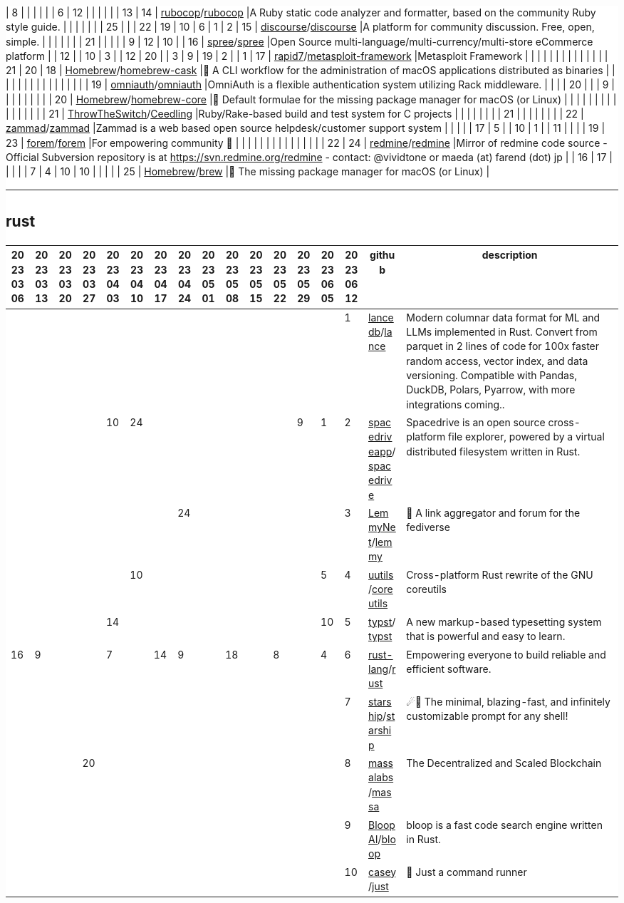 | 8 |  |  |  |  |  | 6 | 12 |  |  |  |  |  | 13 | 14 | [rubocop](https://github.com/rubocop)/[rubocop](https://github.com/rubocop/rubocop) |A Ruby static code analyzer and formatter, based on the community Ruby style guide. |
|  |  |  |  |  | 25 |  |  | 22 | 19 | 10 | 6 | 1 | 2 | 15 | [discourse](https://github.com/discourse)/[discourse](https://github.com/discourse/discourse) |A platform for community discussion. Free, open, simple. |
|  |  |  |  |  | 21 |  |  |  |  | 9 | 12 | 10 |  | 16 | [spree](https://github.com/spree)/[spree](https://github.com/spree/spree) |Open Source multi-language/multi-currency/multi-store eCommerce platform |
| 12 |  | 10 | 3 |  | 12 | 20 |  | 3 | 9 | 19 | 2 |  | 1 | 17 | [rapid7](https://github.com/rapid7)/[metasploit-framework](https://github.com/rapid7/metasploit-framework) |Metasploit Framework |
|  |  |  |  |  |  |  |  |  |  |  |  | 21 | 20 | 18 | [Homebrew](https://github.com/Homebrew)/[homebrew-cask](https://github.com/Homebrew/homebrew-cask) |🍻 A CLI workflow for the administration of macOS applications distributed as binaries |
|  |  |  |  |  |  |  |  |  |  |  |  |  |  | 19 | [omniauth](https://github.com/omniauth)/[omniauth](https://github.com/omniauth/omniauth) |OmniAuth is a flexible authentication system utilizing Rack middleware. |
|  |  | 20 |  |  | 9 |  |  |  |  |  |  |  |  | 20 | [Homebrew](https://github.com/Homebrew)/[homebrew-core](https://github.com/Homebrew/homebrew-core) |🍻 Default formulae for the missing package manager for macOS (or Linux) |
|  |  |  |  |  |  |  |  |  |  |  |  |  |  | 21 | [ThrowTheSwitch](https://github.com/ThrowTheSwitch)/[Ceedling](https://github.com/ThrowTheSwitch/Ceedling) |Ruby/Rake-based build and test system for C projects |
|  |  |  |  |  |  | 21 |  |  |  |  |  |  |  | 22 | [zammad](https://github.com/zammad)/[zammad](https://github.com/zammad/zammad) |Zammad is a web based open source helpdesk/customer support system |
|  |  |  | 17 | 5 |  | 10 | 1 |  | 11 |  |  |  | 19 | 23 | [forem](https://github.com/forem)/[forem](https://github.com/forem/forem) |For empowering community 🌱 |
|  |  |  |  |  |  |  |  |  |  |  |  |  | 22 | 24 | [redmine](https://github.com/redmine)/[redmine](https://github.com/redmine/redmine) |Mirror of redmine code source - Official Subversion repository is at https://svn.redmine.org/redmine - contact: @vividtone or maeda (at) farend (dot) jp |
| 16 | 17 |  |  |  |  | 7 | 4 | 10 | 10 |  |  |  |  | 25 | [Homebrew](https://github.com/Homebrew)/[brew](https://github.com/Homebrew/brew) |🍺 The missing package manager for macOS (or Linux) |

----

## <a name=rust>rust</a>

|20230306|20230313|20230320|20230327|20230403|20230410|20230417|20230424|20230501|20230508|20230515|20230522|20230529|20230605|20230612|github|description|
|----|----|----|----|----|----|----|----|----|----|----|----|----|----|----|----|----|
|  |  |  |  |  |  |  |  |  |  |  |  |  |  | 1 | [lancedb](https://github.com/lancedb)/[lance](https://github.com/lancedb/lance) |Modern columnar data format for ML and LLMs implemented in Rust. Convert from parquet in 2 lines of code for 100x faster random access, vector index, and data versioning. Compatible with Pandas, DuckDB, Polars, Pyarrow, with more integrations coming.. |
|  |  |  |  | 10 | 24 |  |  |  |  |  |  | 9 | 1 | 2 | [spacedriveapp](https://github.com/spacedriveapp)/[spacedrive](https://github.com/spacedriveapp/spacedrive) |Spacedrive is an open source cross-platform file explorer, powered by a virtual distributed filesystem written in Rust. |
|  |  |  |  |  |  |  | 24 |  |  |  |  |  |  | 3 | [LemmyNet](https://github.com/LemmyNet)/[lemmy](https://github.com/LemmyNet/lemmy) |🐀 A link aggregator and forum for the fediverse |
|  |  |  |  |  | 10 |  |  |  |  |  |  |  | 5 | 4 | [uutils](https://github.com/uutils)/[coreutils](https://github.com/uutils/coreutils) |Cross-platform Rust rewrite of the GNU coreutils |
|  |  |  |  | 14 |  |  |  |  |  |  |  |  | 10 | 5 | [typst](https://github.com/typst)/[typst](https://github.com/typst/typst) |A new markup-based typesetting system that is powerful and easy to learn. |
| 16 | 9 |  |  | 7 |  | 14 | 9 |  | 18 |  | 8 |  | 4 | 6 | [rust-lang](https://github.com/rust-lang)/[rust](https://github.com/rust-lang/rust) |Empowering everyone to build reliable and efficient software. |
|  |  |  |  |  |  |  |  |  |  |  |  |  |  | 7 | [starship](https://github.com/starship)/[starship](https://github.com/starship/starship) |☄🌌️ The minimal, blazing-fast, and infinitely customizable prompt for any shell! |
|  |  |  | 20 |  |  |  |  |  |  |  |  |  |  | 8 | [massalabs](https://github.com/massalabs)/[massa](https://github.com/massalabs/massa) |The Decentralized and Scaled Blockchain |
|  |  |  |  |  |  |  |  |  |  |  |  |  |  | 9 | [BloopAI](https://github.com/BloopAI)/[bloop](https://github.com/BloopAI/bloop) |bloop is a fast code search engine written in Rust. |
|  |  |  |  |  |  |  |  |  |  |  |  |  |  | 10 | [casey](https://github.com/casey)/[just](https://github.com/casey/just) |🤖 Just a command runner |
